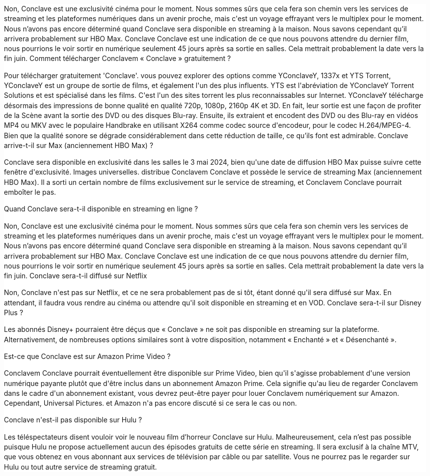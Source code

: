 Non, Conclave est une exclusivité cinéma pour le moment. Nous sommes sûrs que cela fera son chemin vers les services de streaming et les plateformes numériques dans un avenir proche, mais c'est un voyage effrayant vers le multiplex pour le moment. Nous n’avons pas encore déterminé quand Conclave sera disponible en streaming à la maison. Nous savons cependant qu’il arrivera probablement sur HBO Max. Conclave Conclave est une indication de ce que nous pouvons attendre du dernier film, nous pourrions le voir sortir en numérique seulement 45 jours après sa sortie en salles. Cela mettrait probablement la date vers la fin juin.
Comment télécharger Conclavem « Conclave » gratuitement ?

Pour télécharger gratuitement 'Conclave'. vous pouvez explorer des options comme YConclaveY, 1337x et YTS Torrent, YConclaveY est un groupe de sortie de films, et également l'un des plus influents. YTS est l'abréviation de YConclaveY Torrent Solutions et est spécialisé dans les films. C'est l'un des sites torrent les plus reconnaissables sur Internet. YConclaveY télécharge désormais des impressions de bonne qualité en qualité 720p, 1080p, 2160p 4K et 3D. En fait, leur sortie est une façon de profiter de la Scène avant la sortie des DVD ou des disques Blu-ray. Ensuite, ils extraient et encodent des DVD ou des Blu-ray en vidéos MP4 ou MKV avec le populaire Handbrake en utilisant X264 comme codec source d'encodeur, pour le codec H.264/MPEG-4. Bien que la qualité sonore se dégrade considérablement dans cette réduction de taille, ce qu’ils font est admirable.
Conclave arrive-t-il sur Max (anciennement HBO Max) ?

Conclave sera disponible en exclusivité dans les salles le 3 mai 2024, bien qu'une date de diffusion HBO Max puisse suivre cette fenêtre d'exclusivité. Images universelles. distribue Conclavem Conclave et possède le service de streaming Max (anciennement HBO Max). Il a sorti un certain nombre de films exclusivement sur le service de streaming, et Conclavem Conclave pourrait emboîter le pas.

Quand Conclave sera-t-il disponible en streaming en ligne ?

Non, Conclave est une exclusivité cinéma pour le moment. Nous sommes sûrs que cela fera son chemin vers les services de streaming et les plateformes numériques dans un avenir proche, mais c'est un voyage effrayant vers le multiplex pour le moment. Nous n’avons pas encore déterminé quand Conclave sera disponible en streaming à la maison. Nous savons cependant qu’il arrivera probablement sur HBO Max. Conclave Conclave est une indication de ce que nous pouvons attendre du dernier film, nous pourrions le voir sortir en numérique seulement 45 jours après sa sortie en salles. Cela mettrait probablement la date vers la fin juin.
Conclave sera-t-il diffusé sur Netflix

Non, Conclave n'est pas sur Netflix, et ce ne sera probablement pas de si tôt, étant donné qu'il sera diffusé sur Max. En attendant, il faudra vous rendre au cinéma ou attendre qu'il soit disponible en streaming et en VOD.
Conclave sera-t-il sur Disney Plus ?

Les abonnés Disney+ pourraient être déçus que « Conclave » ne soit pas disponible en streaming sur la plateforme. Alternativement, de nombreuses options similaires sont à votre disposition, notamment « Enchanté » et « Désenchanté ».

Est-ce que Conclave est sur Amazon Prime Video ?

Conclavem Conclave pourrait éventuellement être disponible sur Prime Video, bien qu'il s'agisse probablement d'une version numérique payante plutôt que d'être inclus dans un abonnement Amazon Prime. Cela signifie qu'au lieu de regarder Conclavem dans le cadre d'un abonnement existant, vous devrez peut-être payer pour louer Conclavem numériquement sur Amazon. Cependant, Universal Pictures. et Amazon n'a pas encore discuté si ce sera le cas ou non.

Conclave n'est-il pas disponible sur Hulu ?

Les téléspectateurs disent vouloir voir le nouveau film d’horreur Conclave sur Hulu. Malheureusement, cela n’est pas possible puisque Hulu ne propose actuellement aucun des épisodes gratuits de cette série en streaming. Il sera exclusif à la chaîne MTV, que vous obtenez en vous abonnant aux services de télévision par câble ou par satellite. Vous ne pourrez pas le regarder sur Hulu ou tout autre service de streaming gratuit.
